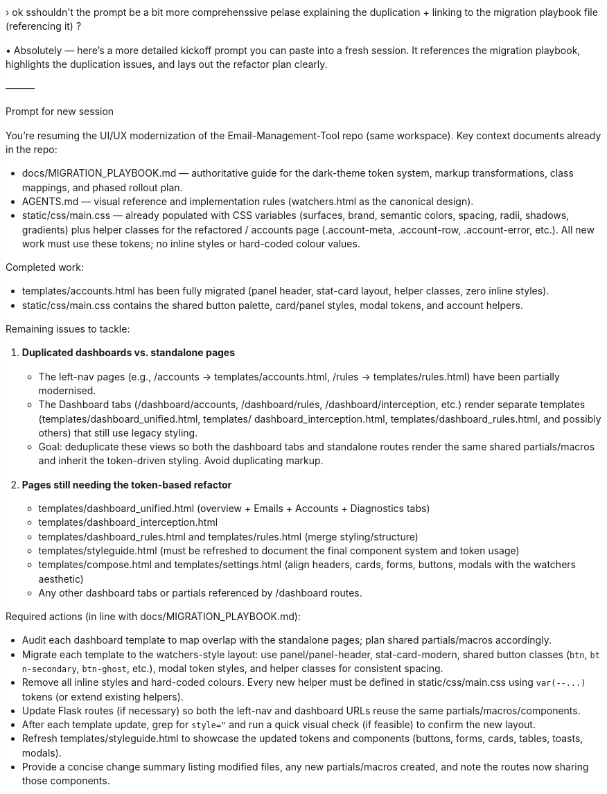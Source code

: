 
› ok sshouldn't the prompt be a bit more comprehenssive pelase explaining the duplication + linking to the migration playbook file (referencing it) ?


• Absolutely — here’s a more detailed kickoff prompt you can paste into a fresh session. It references the migration playbook, highlights the duplication issues, and lays out
  the refactor plan clearly.

  ———

  Prompt for new session

  You’re resuming the UI/UX modernization of the Email-Management-Tool repo (same workspace). Key context documents already in the repo:

  - docs/MIGRATION_PLAYBOOK.md — authoritative guide for the dark-theme token system, markup transformations, class mappings, and phased rollout plan.
  - AGENTS.md — visual reference and implementation rules (watchers.html as the canonical design).
  - static/css/main.css — already populated with CSS variables (surfaces, brand, semantic colors, spacing, radii, shadows, gradients) plus helper classes for the refactored /
  accounts page (.account-meta, .account-row, .account-error, etc.). All new work must use these tokens; no inline styles or hard-coded colour values.

  Completed work:
  - templates/accounts.html has been fully migrated (panel header, stat-card layout, helper classes, zero inline styles).
  - static/css/main.css contains the shared button palette, card/panel styles, modal tokens, and account helpers.

  Remaining issues to tackle:

  1. **Duplicated dashboards vs. standalone pages**
     - The left-nav pages (e.g., /accounts → templates/accounts.html, /rules → templates/rules.html) have been partially modernised.
     - The Dashboard tabs (/dashboard/accounts, /dashboard/rules, /dashboard/interception, etc.) render separate templates (templates/dashboard_unified.html, templates/
  dashboard_interception.html, templates/dashboard_rules.html, and possibly others) that still use legacy styling.
     - Goal: deduplicate these views so both the dashboard tabs and standalone routes render the same shared partials/macros and inherit the token-driven styling. Avoid
  duplicating markup.

  2. **Pages still needing the token-based refactor**
     - templates/dashboard_unified.html (overview + Emails + Accounts + Diagnostics tabs)
     - templates/dashboard_interception.html
     - templates/dashboard_rules.html and templates/rules.html (merge styling/structure)
     - templates/styleguide.html (must be refreshed to document the final component system and token usage)
     - templates/compose.html and templates/settings.html (align headers, cards, forms, buttons, modals with the watchers aesthetic)
     - Any other dashboard tabs or partials referenced by /dashboard routes.

  Required actions (in line with docs/MIGRATION_PLAYBOOK.md):
  - Audit each dashboard template to map overlap with the standalone pages; plan shared partials/macros accordingly.
  - Migrate each template to the watchers-style layout: use panel/panel-header, stat-card-modern, shared button classes (`btn`, `btn-secondary`, `btn-ghost`, etc.), modal
  token styles, and helper classes for consistent spacing.
  - Remove all inline styles and hard-coded colours. Every new helper must be defined in static/css/main.css using `var(--...)` tokens (or extend existing helpers).
  - Update Flask routes (if necessary) so both the left-nav and dashboard URLs reuse the same partials/macros/components.
  - After each template update, grep for `style="` and run a quick visual check (if feasible) to confirm the new layout.
  - Refresh templates/styleguide.html to showcase the updated tokens and components (buttons, forms, cards, tables, toasts, modals).
  - Provide a concise change summary listing modified files, any new partials/macros created, and note the routes now sharing those components.